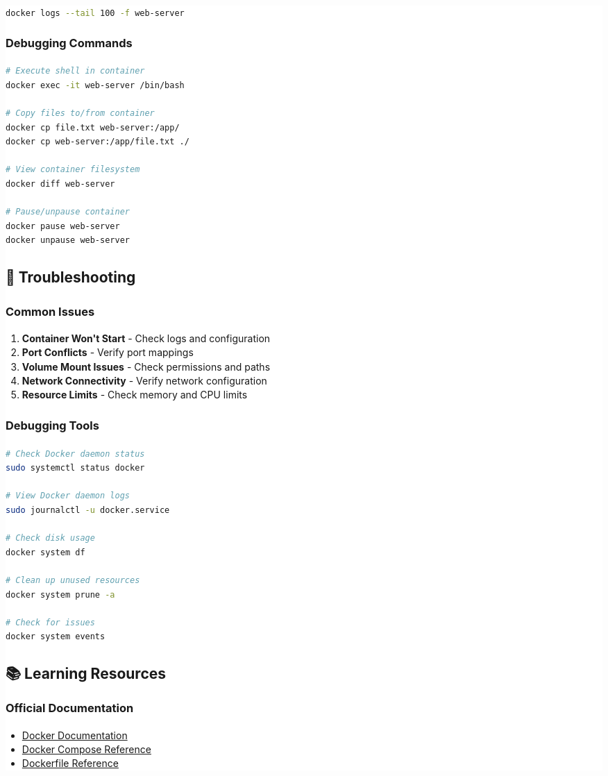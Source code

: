```bash
docker logs --tail 100 -f web-server
```

### Debugging Commands
```bash
# Execute shell in container
docker exec -it web-server /bin/bash

# Copy files to/from container
docker cp file.txt web-server:/app/
docker cp web-server:/app/file.txt ./

# View container filesystem
docker diff web-server

# Pause/unpause container
docker pause web-server
docker unpause web-server
```

## 🐛 Troubleshooting

### Common Issues
1. **Container Won't Start** - Check logs and configuration
2. **Port Conflicts** - Verify port mappings
3. **Volume Mount Issues** - Check permissions and paths
4. **Network Connectivity** - Verify network configuration
5. **Resource Limits** - Check memory and CPU limits

### Debugging Tools
```bash
# Check Docker daemon status
sudo systemctl status docker

# View Docker daemon logs
sudo journalctl -u docker.service

# Check disk usage
docker system df

# Clean up unused resources
docker system prune -a

# Check for issues
docker system events
```

## 📚 Learning Resources

### Official Documentation
- [Docker Documentation](https://docs.docker.com/)
- [Docker Compose Reference](https://docs.docker.com/compose/)
- [Dockerfile Reference](https://docs.docker.com/engine/reference/builder/)
